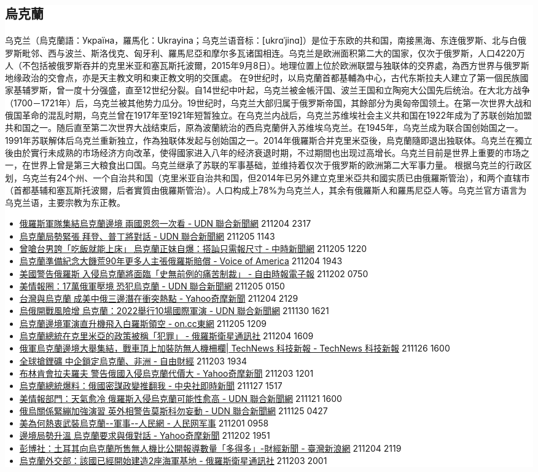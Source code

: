 
## 烏克蘭

乌克兰（烏克蘭語：Україна，羅馬化：Ukrayina；乌克兰语音标：[ukrɑˈjinɑ]）是位于东欧的共和国，南接黑海、东连俄罗斯、北与白俄罗斯毗邻、西与波兰、斯洛伐克、匈牙利、羅馬尼亞和摩尔多瓦诸国相连。乌克兰是欧洲面积第二大的国家，仅次于俄罗斯，人口4220万人（不包括被俄罗斯吞并的克里米亚和塞瓦斯托波爾，2015年9月8日）。地理位置上位於欧洲联盟与独联体的交界處，為西方世界与俄罗斯地缘政治的交會点，亦是天主教文明和東正教文明的交匯處。
在9世纪时，以烏克蘭首都基輔為中心，古代东斯拉夫人建立了第一個民族國家基辅罗斯，曾一度十分强盛，直至12世纪分裂。自14世纪中叶起，乌克兰被金帳汗国、波兰王国和立陶宛大公国先后统治。在大北方战争（1700－1721年）后，乌克兰被其他势力瓜分。19世纪时，乌克兰大部归属于俄罗斯帝国，其餘部分为奥匈帝国领土。在第一次世界大战和俄国革命的混乱时期，乌克兰曾在1917年至1921年短暂独立。在乌克兰内战后，乌克兰苏维埃社会主义共和国在1922年成为了苏联创始加盟共和国之一。随后直至第二次世界大战结束后，原為波蘭統治的西烏克蘭併入苏维埃乌克兰。在1945年，乌克兰成为联合国创始国之一。
1991年苏联解体后乌克兰重新独立，作為独联体发起与创始国之一。2014年俄羅斯合并克里米亞後，烏克蘭隨即退出独联体。乌克兰在獨立後由於實行未成熟的市场经济方向改革，使得國家进入八年的经济衰退时期，不过期間也出现过高增长。乌克兰目前是世界上重要的市场之一，在世界上曾是第三大粮食出口国。乌克兰继承了苏联的军事基础，並维持着仅次于俄罗斯的欧洲第二大军事力量。
根据乌克兰的行政区划，乌克兰有24个州、一个自治共和国（克里米亚自治共和国，但2014年已另外建立克里米亞共和國实质已由俄羅斯管治），和两个直辖市（首都基辅和塞瓦斯托波爾，后者實質由俄羅斯管治）。人口构成上78%为乌克兰人，其余有俄羅斯人和羅馬尼亞人等。乌克兰官方语言为乌克兰语，主要宗教为东正教。
- [俄羅斯軍隊集結烏克蘭邊境 兩國恩怨一次看 - UDN 聯合新聞網](https://udn.com/news/story/6809/5938392 "俄羅斯軍隊集結烏克蘭邊境 兩國恩怨一次看 - UDN 聯合新聞網") 211204 2317
- [烏克蘭局勢緊張 拜登、普丁將對話 - UDN 聯合新聞網](https://udn.com/news/story/6809/5938808 "烏克蘭局勢緊張 拜登、普丁將對話 - UDN 聯合新聞網") 211205 1143
- [曾嗆台男誇「吃飯就能上床」 烏克蘭正妹自爆：搭訕只需報尺寸 - 中時新聞網](https://www.chinatimes.com/realtimenews/20211205002005-260405 "曾嗆台男誇「吃飯就能上床」 烏克蘭正妹自爆：搭訕只需報尺寸 - 中時新聞網") 211205 1220
- [烏克蘭準備紀念大饑荒90年更多人主張俄羅斯賠償 - Voice of America](https://www.voacantonese.com/a/ukraine-starts-to-prepare-the-memorial-action-of-the-90th-anniversary-of-famine-20211203/6339325.html "烏克蘭準備紀念大饑荒90年更多人主張俄羅斯賠償 - Voice of America") 211204 1943
- [美國警告俄羅斯 入侵烏克蘭將面臨「史無前例的痛苦制裁」 - 自由時報電子報](https://news.ltn.com.tw/news/world/breakingnews/3755110 "美國警告俄羅斯 入侵烏克蘭將面臨「史無前例的痛苦制裁」 - 自由時報電子報") 211202 0750
- [美情報圈：17萬俄軍壓境 恐犯烏克蘭 - UDN 聯合新聞網](https://udn.com/news/story/6809/5938373?from=udn_ch2_menu_v2_main_cate "美情報圈：17萬俄軍壓境 恐犯烏克蘭 - UDN 聯合新聞網") 211205 0150
- [台灣與烏克蘭 成美中俄三邊潛在衝突熱點 - Yahoo奇摩新聞](https://tw.news.yahoo.com/%E5%8F%B0%E7%81%A3%E8%88%87%E7%83%8F%E5%85%8B%E8%98%AD-%E6%88%90%E7%BE%8E%E4%B8%AD%E4%BF%84%E4%B8%89%E9%82%8A%E6%BD%9B%E5%9C%A8%E8%A1%9D%E7%AA%81%E7%86%B1%E9%BB%9E-132926928.html "台灣與烏克蘭 成美中俄三邊潛在衝突熱點 - Yahoo奇摩新聞") 211204 2129
- [烏俄開戰風險增 烏克蘭：2022舉行10場國際軍演 - UDN 聯合新聞網](https://udn.com/news/story/6809/5927507 "烏俄開戰風險增 烏克蘭：2022舉行10場國際軍演 - UDN 聯合新聞網") 211130 1621
- [烏克蘭邊境軍演直升機飛入白羅斯領空 - on.cc東網](https://hk.on.cc/hk/bkn/cnt/intnews/20211205/bkn-20211205120026144-1205_00992_001.html "烏克蘭邊境軍演直升機飛入白羅斯領空 - on.cc東網") 211205 1209
- [烏克蘭總統在克里米亞的政策被稱「犯罪」 - 俄羅斯衛星通訊社](https://big5.sputniknews.cn/politics/202112041034912827/ "烏克蘭總統在克里米亞的政策被稱「犯罪」 - 俄羅斯衛星通訊社") 211204 1609
- [俄軍烏克蘭邊境大舉集結，戰車頂上加裝防無人機柵欄| TechNews 科技新報 - TechNews 科技新報](https://technews.tw/2021/11/26/russian-army-install-armor-plates-and-fences-on-the-top-of-t80-tanks-in-crimea/ "俄軍烏克蘭邊境大舉集結，戰車頂上加裝防無人機柵欄| TechNews 科技新報 - TechNews 科技新報") 211126 1600
- [全球搶鋰礦 中企鎖定烏克蘭、非洲 - 自由財經](https://ec.ltn.com.tw/article/breakingnews/3757202 "全球搶鋰礦 中企鎖定烏克蘭、非洲 - 自由財經") 211203 1934
- [布林肯會拉夫羅夫 警告俄國入侵烏克蘭代價大 - Yahoo奇摩新聞](https://tw.news.yahoo.com/%E5%B8%83%E6%9E%97%E8%82%AF%E6%9C%83%E6%8B%89%E5%A4%AB%E7%BE%85%E5%A4%AB-%E8%AD%A6%E5%91%8A%E4%BF%84%E5%9C%8B%E5%85%A5%E4%BE%B5%E7%83%8F%E5%85%8B%E8%98%AD%E4%BB%A3%E5%83%B9%E5%A4%A7-040119357.html "布林肯會拉夫羅夫 警告俄國入侵烏克蘭代價大 - Yahoo奇摩新聞") 211203 1201
- [烏克蘭總統爆料：俄國密謀政變推翻我 - 中央社即時新聞](https://www.cna.com.tw/news/aopl/202111270116.aspx "烏克蘭總統爆料：俄國密謀政變推翻我 - 中央社即時新聞") 211127 1517
- [美情報部門：天氣愈冷 俄羅斯入侵烏克蘭可能性愈高 - UDN 聯合新聞網](https://udn.com/news/story/6809/5906702 "美情報部門：天氣愈冷 俄羅斯入侵烏克蘭可能性愈高 - UDN 聯合新聞網") 211121 1600
- [俄烏關係緊繃加強演習 英外相警告莫斯科勿妄動 - UDN 聯合新聞網](https://udn.com/news/story/6809/5914951 "俄烏關係緊繃加強演習 英外相警告莫斯科勿妄動 - UDN 聯合新聞網") 211125 0427
- [美為何熱衷武裝烏克蘭--軍事--人民網 - 人民网军事](http://military.people.com.cn/BIG5/n1/2021/1201/c1011-32296658.html "美為何熱衷武裝烏克蘭--軍事--人民網 - 人民网军事") 211201 0958
- [邊境局勢升溫 烏克蘭要求與俄對話 - Yahoo奇摩新聞](https://tw.news.yahoo.com/%E9%82%8A%E5%A2%83%E5%B1%80%E5%8B%A2%E5%8D%87%E6%BA%AB-%E7%83%8F%E5%85%8B%E8%98%AD%E8%A6%81%E6%B1%82%E8%88%87%E4%BF%84%E5%B0%8D%E8%A9%B1-115143487.html "邊境局勢升溫 烏克蘭要求與俄對話 - Yahoo奇摩新聞") 211202 1951
- [彭博社：土耳其向烏克蘭所售無人機比公開報導數量「多得多」-財經新聞 - 臺灣新浪網](https://news.sina.com.tw/article/20211204/40730612.html "彭博社：土耳其向烏克蘭所售無人機比公開報導數量「多得多」-財經新聞 - 臺灣新浪網") 211204 2119
- [烏克蘭外交部：該國已經開始建造2座海軍基地 - 俄羅斯衛星通訊社](https://big5.sputniknews.cn/military/202112031034910521/ "烏克蘭外交部：該國已經開始建造2座海軍基地 - 俄羅斯衛星通訊社") 211203 2001
